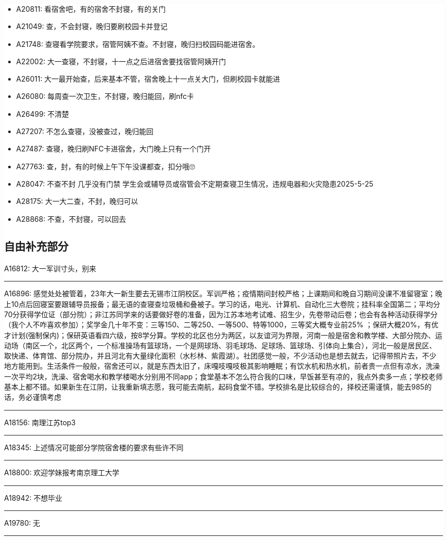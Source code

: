 - A20811: 看宿舍吧，有的宿舍不封寝，有的关门

- A21049: 查，不会封寝，晚归要刷校园卡并登记

- A21748: 查寝看学院要求，宿管阿姨不查。不封寝，晚归扫校园码能进宿舍。

- A22002: 大一查寝，不封寝，十一点之后进宿舍要找宿管阿姨开门

- A26011: 大一最开始查，后来基本不管，宿舍晚上十一点关大门，但刷校园卡就能进

- A26080: 每周查一次卫生，不封寝，晚归能回，刷nfc卡

- A26499: 不清楚

- A27207: 不怎么查寝，没被查过，晚归能回

- A27487: 查寝，晚归刷NFC卡进宿舍，大门晚上只有一个门开

- A27763: 查，封，有的时候上午下午没课都查，扣分哦🙄

- A28047: 不查不封  几乎没有门禁  学生会或辅导员或宿管会不定期查寝卫生情况，违规电器和火灾隐患2025-5-25

- A28175: 大一大二查，不封，晚归可以

- A28868: 不查，不封寝，可以回去

## 自由补充部分

A16812: 大一军训寸头，别来

***

A16896: 感觉处处被管着，23年大一新生要去无锡市江阴校区。军训严格；疫情期间封校严格；上课期间和晚自习期间没课不准留寝室；晚上10点后回寝室要跟辅导员报备；最无语的查寝查垃圾桶和叠被子。学习的话，电光、计算机、自动化三大卷院；挂科率全国第二；平均分70分获得学位证（部分院）；非江苏同学来的话要做好卷的准备，因为江苏本地考试难、招生少，先卷带动后卷；也会有各种活动获得学分（我个人不咋喜欢参加）；奖学金几十年不变：三等150、二等250、一等500、特等1000，三等奖大概专业前25% ；保研大概20%，有优才计划(强制保内)；保研英语看四六级，按8学分算。学校的北区也分为两区，以友谊河为界限，河南一般是宿舍和教学楼、大部分院办、运动场（南区一个，北区两个，一个标准操场有篮球场，一个是网球场、羽毛球场、足球场、篮球场、引体向上集合），河北一般是居民区、取快递、体育馆、部分院办，并且河北有大量绿化面积（水杉林、紫霞湖）。社团感觉一般，不少活动也是想去就去，记得带照片去，不少地方能用到。生活条件一般般，宿舍还可以，就是东西太旧了，床嘎吱嘎吱极其影响睡眠；有饮水机和热水机，前者贵一点但有凉水，洗澡一次平均2块，洗澡、宿舍喝水和教学楼喝水分别用不同app；食堂基本不怎么符合我的口味，早饭甚至有凉的，我点外卖多一点；学校老师基本上都不错。如果新生在江阴，让我重新填志愿，我可能去南航，起码食堂不错。学校排名是比较综合的，择校还需谨慎，能去985的话，务必谨慎考虑

***

A18156: 南理江苏top3

***

A18345: 上述情况可能部分学院宿舍楼的要求有些许不同

***

A18800: 欢迎学妹报考南京理工大学

***

A18942: 不想毕业

***

A19780: 无

***
